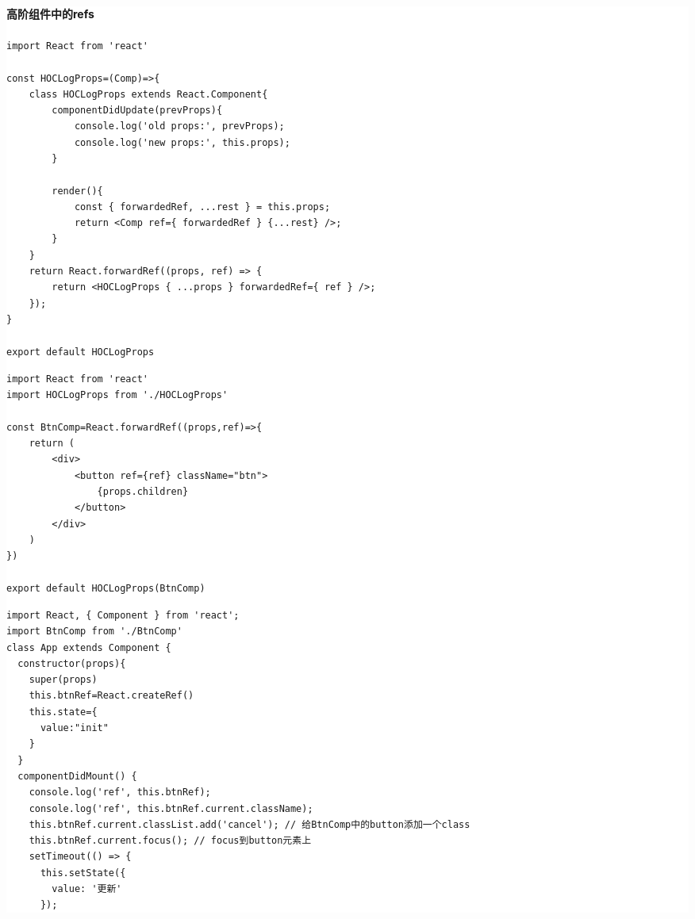 ```react

```

#### 高阶组件中的refs

```react
import React from 'react'

const HOCLogProps=(Comp)=>{
    class HOCLogProps extends React.Component{
        componentDidUpdate(prevProps){
            console.log('old props:', prevProps);
            console.log('new props:', this.props);
        }

        render(){
            const { forwardedRef, ...rest } = this.props;
            return <Comp ref={ forwardedRef } {...rest} />;
        }
    }
    return React.forwardRef((props, ref) => {
        return <HOCLogProps { ...props } forwardedRef={ ref } />;
    });
}

export default HOCLogProps
```

```react	
import React from 'react'
import HOCLogProps from './HOCLogProps'

const BtnComp=React.forwardRef((props,ref)=>{
    return (
        <div>
            <button ref={ref} className="btn">
                {props.children}
            </button>
        </div>
    )
})

export default HOCLogProps(BtnComp)
```

```react
import React, { Component } from 'react';
import BtnComp from './BtnComp'
class App extends Component {
  constructor(props){
    super(props)
    this.btnRef=React.createRef()
    this.state={
      value:"init"
    }
  }
  componentDidMount() {
    console.log('ref', this.btnRef);
    console.log('ref', this.btnRef.current.className);
    this.btnRef.current.classList.add('cancel'); // 给BtnComp中的button添加一个class
    this.btnRef.current.focus(); // focus到button元素上
    setTimeout(() => {
      this.setState({
        value: '更新'
      });
```